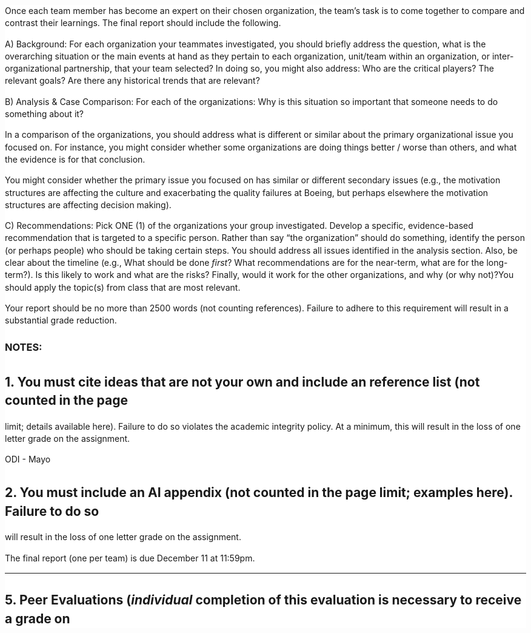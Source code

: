 Once each team member has become an expert on their chosen organization, the team’s task is to
come together to compare and contrast their learnings. The final report should include the following.

A) Background: For each organization your teammates investigated, you should briefly address the
question, what is the overarching situation or the main events at hand as they pertain to each
organization, unit/team within an organization, or inter-organizational partnership, that your team
selected? In doing so, you might also address: Who are the critical players? The relevant goals? Are
there any historical trends that are relevant?

B) Analysis & Case Comparison: For each of the organizations: Why is this situation so important
that someone needs to do something about it?

In a comparison of the organizations, you should address what is different or similar about the
primary organizational issue you focused on. For instance, you might consider whether some
organizations are doing things better / worse than others, and what the evidence is for that conclusion.

You might consider whether the primary issue you focused on has similar or different secondary
issues (e.g., the motivation structures are affecting the culture and exacerbating the quality failures at
Boeing, but perhaps elsewhere the motivation structures are affecting decision making).

C) Recommendations: Pick ONE (1) of the organizations your group investigated. Develop a
specific, evidence-based recommendation that is targeted to a specific person. Rather than say “the
organization” should do something, identify the person (or perhaps people) who should be taking
certain steps. You should address all issues identified in the analysis section. Also, be clear about the
timeline (e.g., What should be done *first*? What recommendations are for the near-term, what are
for the long-term?). Is this likely to work and what are the risks? Finally, would it work for the other
organizations, and why (or why not)?You should apply the topic(s) from class that are most relevant.

Your report should be no more than 2500 words (not counting references). Failure to adhere to
this requirement will result in a substantial grade reduction.
### NOTES:

## 1. You must cite ideas that are not your own and include an reference list (not counted in the page

limit; details available here). Failure to do so violates the academic integrity policy. At a minimum,
this will result in the loss of one letter grade on the assignment.

ODI - Mayo
## 2. You must include an AI appendix (not counted in the page limit; examples here). Failure to do so

will result in the loss of one letter grade on the assignment.

The final report (one per team) is due December 11 at 11:59pm.
- - -
## 5. Peer Evaluations (*individual* completion of this evaluation is necessary to receive a grade on
